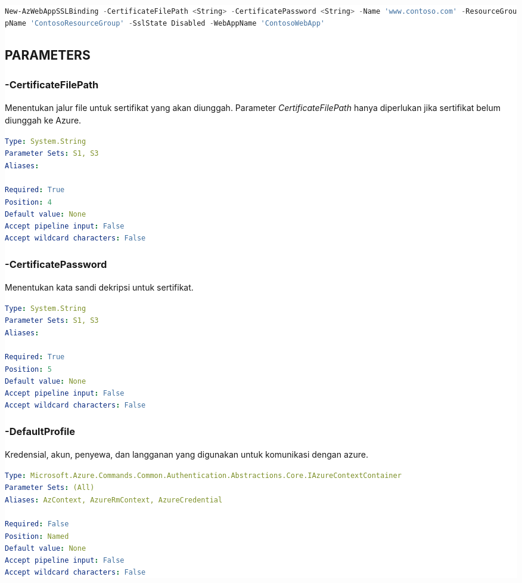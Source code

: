 ```powershell
New-AzWebAppSSLBinding -CertificateFilePath <String> -CertificatePassword <String> -Name 'www.contoso.com' -ResourceGroupName 'ContosoResourceGroup' -SslState Disabled -WebAppName 'ContosoWebApp'
```

## PARAMETERS

### -CertificateFilePath
Menentukan jalur file untuk sertifikat yang akan diunggah.
Parameter *CertificateFilePath* hanya diperlukan jika sertifikat belum diunggah ke Azure.

```yaml
Type: System.String
Parameter Sets: S1, S3
Aliases:

Required: True
Position: 4
Default value: None
Accept pipeline input: False
Accept wildcard characters: False
```

### -CertificatePassword
Menentukan kata sandi dekripsi untuk sertifikat.

```yaml
Type: System.String
Parameter Sets: S1, S3
Aliases:

Required: True
Position: 5
Default value: None
Accept pipeline input: False
Accept wildcard characters: False
```

### -DefaultProfile
Kredensial, akun, penyewa, dan langganan yang digunakan untuk komunikasi dengan azure.

```yaml
Type: Microsoft.Azure.Commands.Common.Authentication.Abstractions.Core.IAzureContextContainer
Parameter Sets: (All)
Aliases: AzContext, AzureRmContext, AzureCredential

Required: False
Position: Named
Default value: None
Accept pipeline input: False
Accept wildcard characters: False
```
